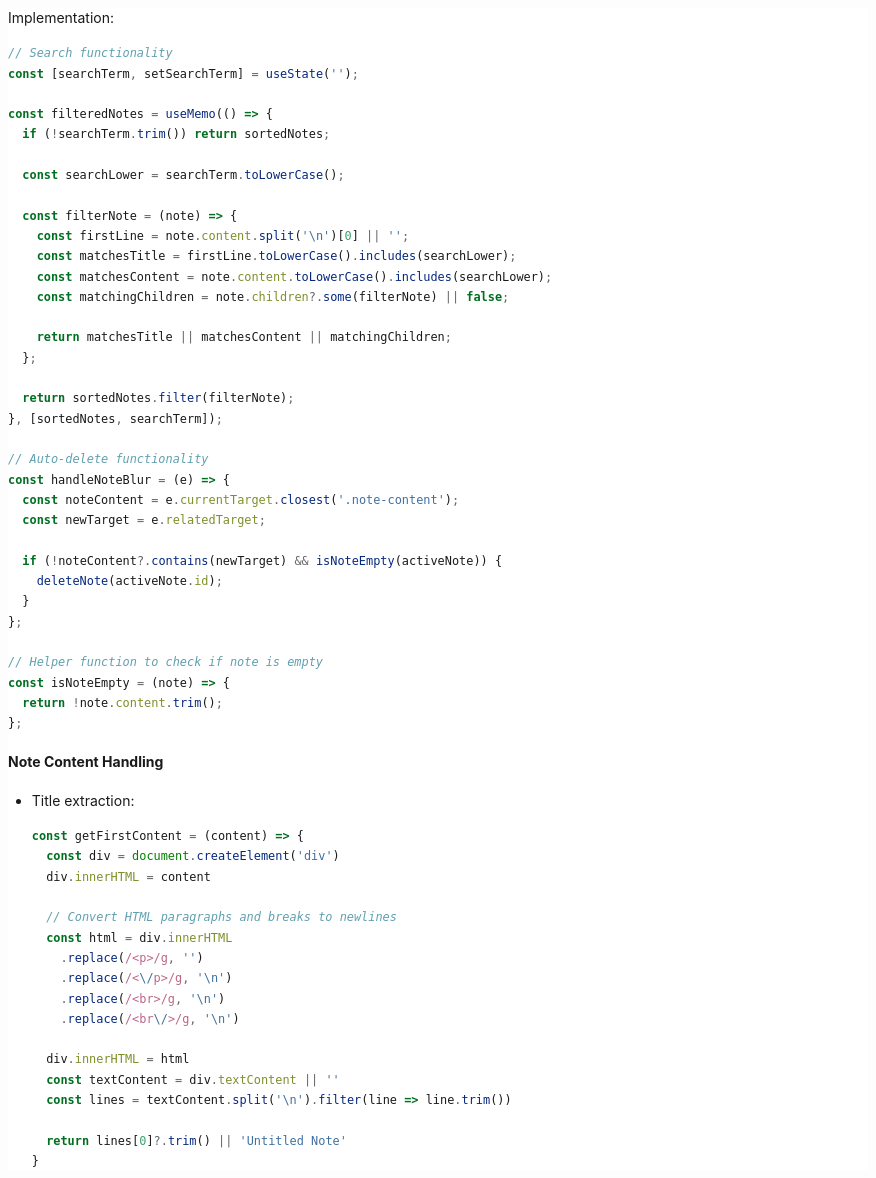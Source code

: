 Implementation:
```jsx
// Search functionality
const [searchTerm, setSearchTerm] = useState('');

const filteredNotes = useMemo(() => {
  if (!searchTerm.trim()) return sortedNotes;
  
  const searchLower = searchTerm.toLowerCase();
  
  const filterNote = (note) => {
    const firstLine = note.content.split('\n')[0] || '';
    const matchesTitle = firstLine.toLowerCase().includes(searchLower);
    const matchesContent = note.content.toLowerCase().includes(searchLower);
    const matchingChildren = note.children?.some(filterNote) || false;
    
    return matchesTitle || matchesContent || matchingChildren;
  };
  
  return sortedNotes.filter(filterNote);
}, [sortedNotes, searchTerm]);

// Auto-delete functionality
const handleNoteBlur = (e) => {
  const noteContent = e.currentTarget.closest('.note-content');
  const newTarget = e.relatedTarget;
  
  if (!noteContent?.contains(newTarget) && isNoteEmpty(activeNote)) {
    deleteNote(activeNote.id);
  }
};

// Helper function to check if note is empty
const isNoteEmpty = (note) => {
  return !note.content.trim();
};
```

#### Note Content Handling
- Title extraction:
  ```jsx
  const getFirstContent = (content) => {
    const div = document.createElement('div')
    div.innerHTML = content
    
    // Convert HTML paragraphs and breaks to newlines
    const html = div.innerHTML
      .replace(/<p>/g, '')
      .replace(/<\/p>/g, '\n')
      .replace(/<br>/g, '\n')
      .replace(/<br\/>/g, '\n')
    
    div.innerHTML = html
    const textContent = div.textContent || ''
    const lines = textContent.split('\n').filter(line => line.trim())
    
    return lines[0]?.trim() || 'Untitled Note'
  }
  ```
